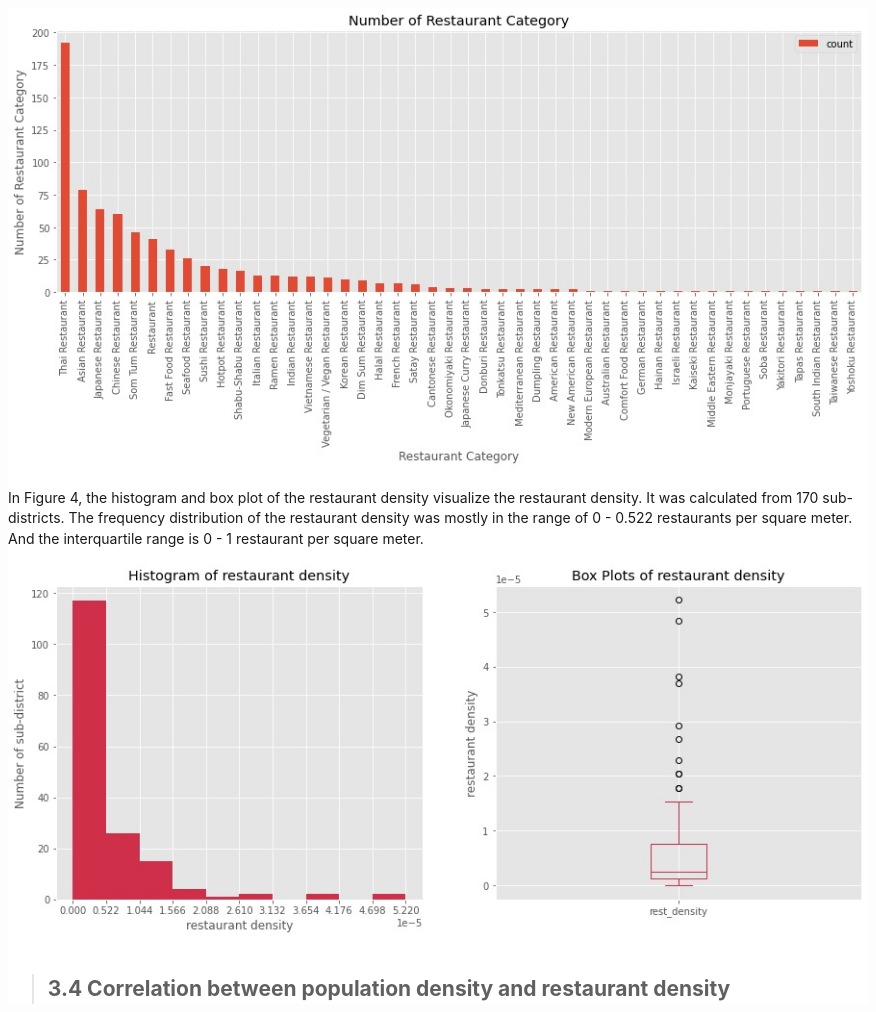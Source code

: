  ![Figure 2: Number of Restaurant Category](https://raw.githubusercontent.com/momijizen/blog/master/assets/img/fig2-2.jpg)

In Figure 4, the histogram and box plot of the restaurant density visualize the restaurant density. It was calculated from 170 sub-districts. The frequency distribution of the restaurant density was mostly in the range of 0 - 0.522 restaurants per square meter. And the interquartile range is 0 - 1 restaurant per square meter.

![Figure 3: : Histogram and Box Plots of restaurant density](https://raw.githubusercontent.com/momijizen/blog/master/assets/img/fig2.jpg)

>## 3.4 Correlation between population density and restaurant density

